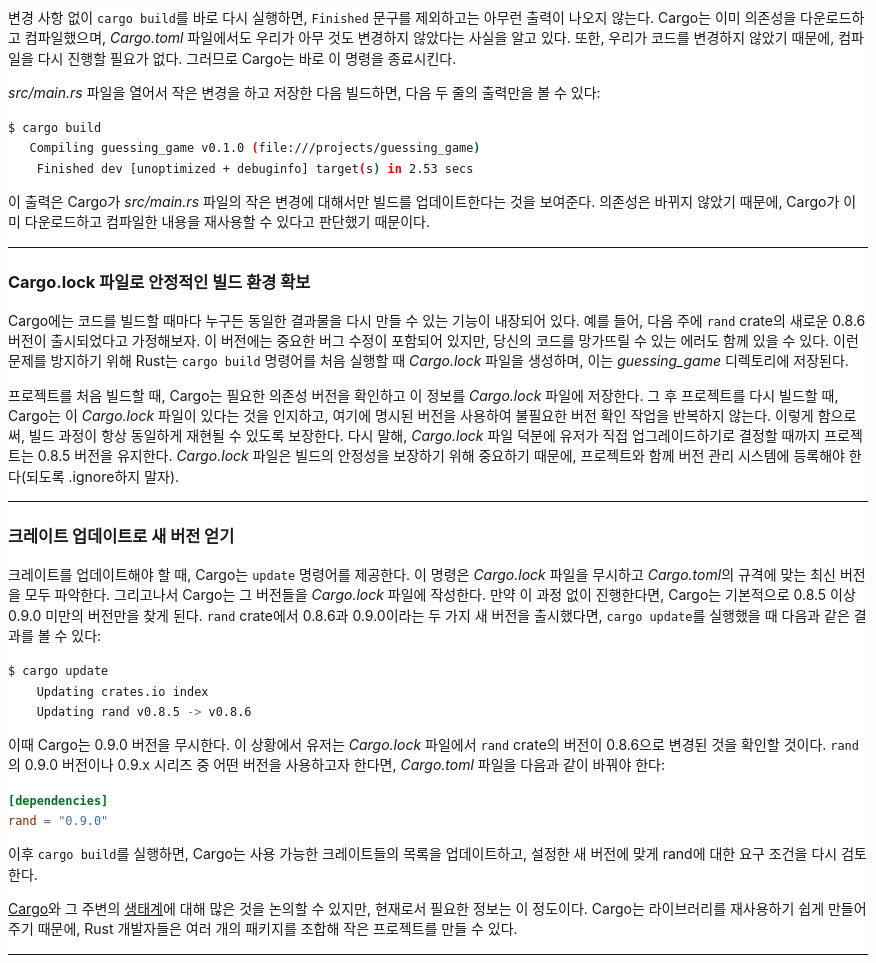 변경 사항 없이 `cargo build`를 바로 다시 실행하면, `Finished` 문구를 제외하고는 아무런 출력이 나오지 않는다. Cargo는 이미 의존성을 다운로드하고 컴파일했으며, *Cargo.toml* 파일에서도 우리가 아무 것도 변경하지 않았다는 사실을 알고 있다. 또한, 우리가 코드를 변경하지 않았기 때문에, 컴파일을 다시 진행할 필요가 없다. 그러므로 Cargo는 바로 이 명령을 종료시킨다.

*src/main.rs* 파일을 열어서 작은 변경을 하고 저장한 다음 빌드하면, 다음 두 줄의 출력만을 볼 수 있다:

```bash
$ cargo build
   Compiling guessing_game v0.1.0 (file:///projects/guessing_game)
    Finished dev [unoptimized + debuginfo] target(s) in 2.53 secs
```

이 출력은 Cargo가 *src/main.rs* 파일의 작은 변경에 대해서만 빌드를 업데이트한다는 것을 보여준다. 의존성은 바뀌지 않았기 때문에, Cargo가 이미 다운로드하고 컴파일한 내용을 재사용할 수 있다고 판단했기 때문이다.

---

### **Cargo.lock 파일로 안정적인 빌드 환경 확보**

Cargo에는 코드를 빌드할 때마다 누구든 동일한 결과물을 다시 만들 수 있는 기능이 내장되어 있다. 예를 들어, 다음 주에 `rand` crate의 새로운 0.8.6 버전이 출시되었다고 가정해보자. 이 버전에는 중요한 버그 수정이 포함되어 있지만, 당신의 코드를 망가뜨릴 수 있는 에러도 함께 있을 수 있다. 이런 문제를 방지하기 위해 Rust는 `cargo build` 명령어를 처음 실행할 때 *Cargo.lock* 파일을 생성하며, 이는 *guessing_game* 디렉토리에 저장된다.

프로젝트를 처음 빌드할 때, Cargo는 필요한 의존성 버전을 확인하고 이 정보를 *Cargo.lock* 파일에 저장한다. 그 후 프로젝트를 다시 빌드할 때, Cargo는 이 *Cargo.lock* 파일이 있다는 것을 인지하고, 여기에 명시된 버전을 사용하여 불필요한 버전 확인 작업을 반복하지 않는다. 이렇게 함으로써, 빌드 과정이 항상 동일하게 재현될 수 있도록 보장한다. 다시 말해, *Cargo.lock* 파일 덕분에 유저가 직접 업그레이드하기로 결정할 때까지 프로젝트는 0.8.5 버전을 유지한다. *Cargo.lock* 파일은 빌드의 안정성을 보장하기 위해 중요하기 때문에, 프로젝트와 함께 버전 관리 시스템에 등록해야 한다(되도록 .ignore하지 말자).

---

### **크레이트 업데이트로 새 버전 얻기**

크레이트를 업데이트해야 할 때, Cargo는 `update` 명령어를 제공한다. 이 명령은 *Cargo.lock* 파일을 무시하고 *Cargo.toml*의 규격에 맞는 최신 버전을 모두 파악한다. 그리고나서 Cargo는 그 버전들을 *Cargo.lock* 파일에 작성한다. 만약 이 과정 없이 진행한다면, Cargo는 기본적으로 0.8.5 이상 0.9.0 미만의 버전만을 찾게 된다. `rand` crate에서 0.8.6과 0.9.0이라는 두 가지 새 버전을 출시했다면, `cargo update`를 실행했을 때 다음과 같은 결과를 볼 수 있다:

```bash
$ cargo update
    Updating crates.io index
    Updating rand v0.8.5 -> v0.8.6
```

이때 Cargo는 0.9.0 버전을 무시한다. 이 상황에서 유저는 *Cargo.lock* 파일에서 `rand` crate의 버전이 0.8.6으로 변경된 것을 확인할 것이다. `rand`의 0.9.0 버전이나 0.9.x 시리즈 중 어떤 버전을 사용하고자 한다면, *Cargo.toml* 파일을 다음과 같이 바꿔야 한다:

```toml
[dependencies]
rand = "0.9.0"
```

이후 `cargo build`를 실행하면, Cargo는 사용 가능한 크레이트들의 목록을 업데이트하고, 설정한 새 버전에 맞게 rand에 대한 요구 조건을 다시 검토한다.

[Cargo](http://doc.crates.io/)와 그 주변의 [생태계](http://doc.crates.io/crates-io.html)에 대해 많은 것을 논의할 수 있지만, 현재로서 필요한 정보는 이 정도이다. Cargo는 라이브러리를 재사용하기 쉽게 만들어주기 때문에, Rust 개발자들은 여러 개의 패키지를 조합해 작은 프로젝트를 만들 수 있다.

---
